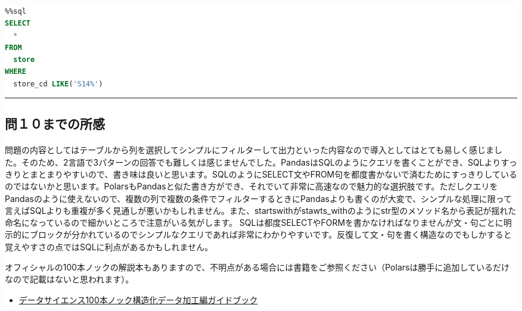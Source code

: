 ```sql
%%sql
SELECT
  *
FROM
  store
WHERE
  store_cd LIKE('S14%')
```

---

## 問１０までの所感

問題の内容としてはテーブルから列を選択してシンプルにフィルターして出力といった内容なので導入としてはとても易しく感じました。そのため、2言語で3パターンの回答でも難しくは感じませんでした。PandasはSQLのようにクエリを書くことができ、SQLよりすっきりとまとまりやすいので、書き味は良いと思います。SQLのようにSELECT文やFROM句を都度書かないで済むためにすっきりしているのではないかと思います。PolarsもPandasと似た書き方ができ、それでいて非常に高速なので魅力的な選択肢です。ただしクエリをPandasのように使えないので、複数の列で複数の条件でフィルターするときにPandasよりも書くのが大変で、シンプルな処理に限って言えばSQLよりも重複が多く見通しが悪いかもしれません。また、startswithがstawts_withのようにstr型のメソッド名から表記が揺れた命名になっているので細かいところで注意がいる気がします。
SQLは都度SELECTやFORMを書かなければなりませんが文・句ごとに明示的にブロックが分かれているのでシンプルなクエリであれば非常にわかりやすいです。反復して文・句を書く構造なのでもしかすると覚えやすさの点ではSQLに利点があるかもしれません。

オフィシャルの100本ノックの解説本もありますので、不明点がある場合には書籍をご参照ください（Polarsは勝手に追加しているだけなので記載はないと思われます）。
* [データサイエンス100本ノック構造化データ加工編ガイドブック](https://amzn.to/4i5DEt2)
